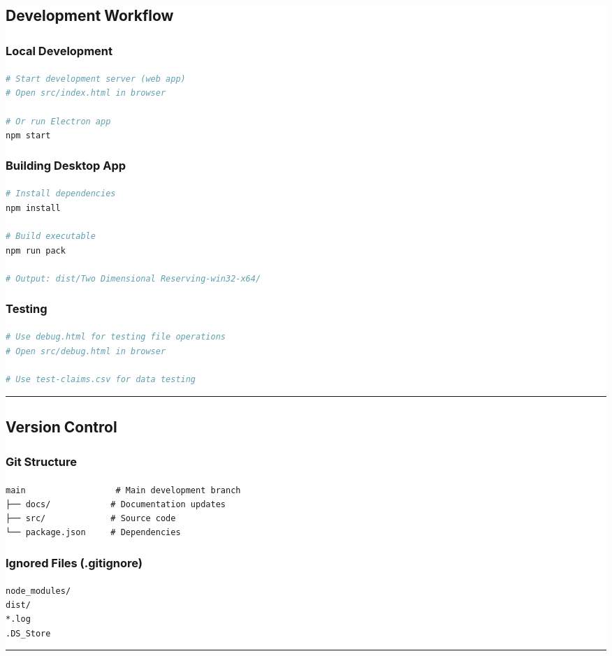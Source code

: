 
## Development Workflow

### Local Development
```bash
# Start development server (web app)
# Open src/index.html in browser

# Or run Electron app
npm start
```

### Building Desktop App
```bash
# Install dependencies
npm install

# Build executable
npm run pack

# Output: dist/Two Dimensional Reserving-win32-x64/
```

### Testing
```bash
# Use debug.html for testing file operations
# Open src/debug.html in browser

# Use test-claims.csv for data testing
```

---

## Version Control

### Git Structure
```
main                  # Main development branch
├── docs/            # Documentation updates
├── src/             # Source code
└── package.json     # Dependencies
```

### Ignored Files (.gitignore)
```
node_modules/
dist/
*.log
.DS_Store
```

---